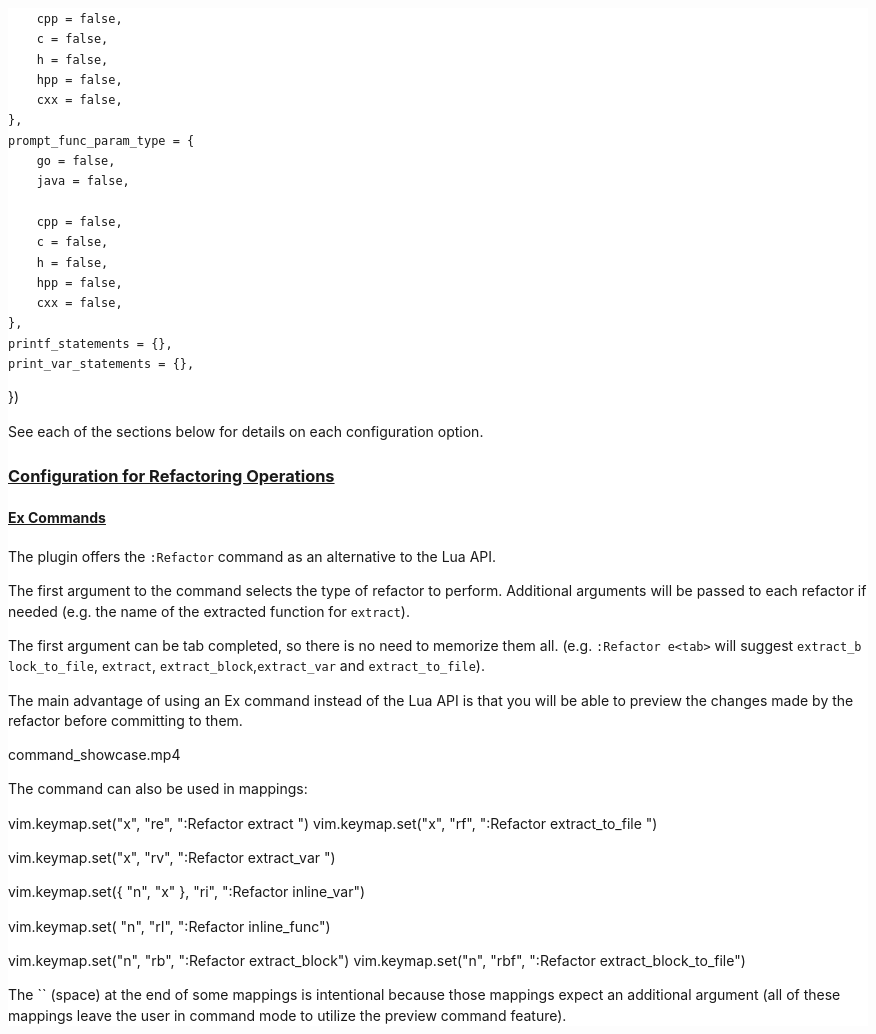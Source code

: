         cpp = false,
        c = false,
        h = false,
        hpp = false,
        cxx = false,
    },
    prompt_func_param_type = {
        go = false,
        java = false,

        cpp = false,
        c = false,
        h = false,
        hpp = false,
        cxx = false,
    },
    printf_statements = {},
    print_var_statements = {},
})

See each of the sections below for details on each configuration option.

### [Configuration for Refactoring Operations](#configuration-for-refactoring-operations)

#### [Ex Commands ](#ex-commands-)

The plugin offers the `:Refactor` command as an alternative to the Lua API.

The first argument to the command selects the type of refactor to perform. Additional arguments will be passed to each refactor if needed (e.g. the name of the extracted function for `extract`).

The first argument can be tab completed, so there is no need to memorize them all. (e.g. `:Refactor e<tab>` will suggest `extract_block_to_file`, `extract`, `extract_block`,`extract_var` and `extract_to_file`).

The main advantage of using an Ex command instead of the Lua API is that you will be able to preview the changes made by the refactor before committing to them.

command\_showcase.mp4 

The command can also be used in mappings:

vim.keymap.set("x", "<leader>re", ":Refactor extract ")
vim.keymap.set("x", "<leader>rf", ":Refactor extract_to_file ")

vim.keymap.set("x", "<leader>rv", ":Refactor extract_var ")

vim.keymap.set({ "n", "x" }, "<leader>ri", ":Refactor inline_var")

vim.keymap.set( "n", "<leader>rI", ":Refactor inline_func")

vim.keymap.set("n", "<leader>rb", ":Refactor extract_block")
vim.keymap.set("n", "<leader>rbf", ":Refactor extract_block_to_file")

The `` (space) at the end of some mappings is intentional because those mappings expect an additional argument (all of these mappings leave the user in command mode to utilize the preview command feature).
